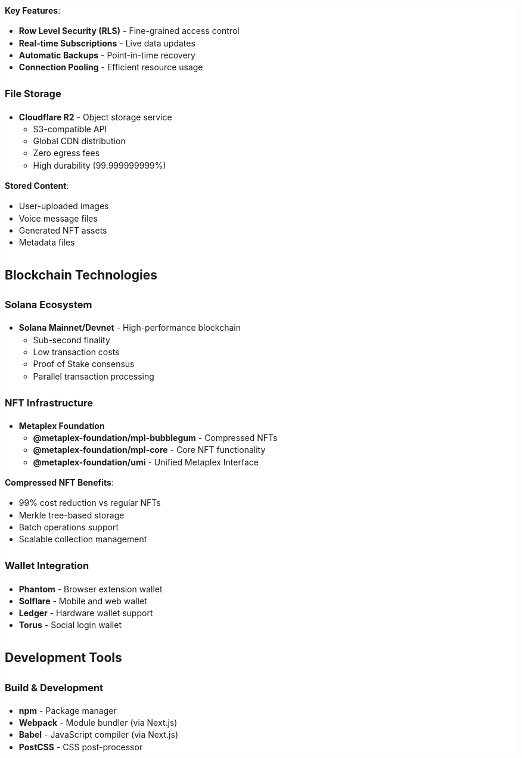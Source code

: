 **Key Features**:
- **Row Level Security (RLS)** - Fine-grained access control
- **Real-time Subscriptions** - Live data updates
- **Automatic Backups** - Point-in-time recovery
- **Connection Pooling** - Efficient resource usage

### File Storage
- **Cloudflare R2** - Object storage service
  - S3-compatible API
  - Global CDN distribution
  - Zero egress fees
  - High durability (99.999999999%)

**Stored Content**:
- User-uploaded images
- Voice message files
- Generated NFT assets
- Metadata files

## Blockchain Technologies

### Solana Ecosystem
- **Solana Mainnet/Devnet** - High-performance blockchain
  - Sub-second finality
  - Low transaction costs
  - Proof of Stake consensus
  - Parallel transaction processing

### NFT Infrastructure
- **Metaplex Foundation**
  - **@metaplex-foundation/mpl-bubblegum** - Compressed NFTs
  - **@metaplex-foundation/mpl-core** - Core NFT functionality
  - **@metaplex-foundation/umi** - Unified Metaplex Interface

**Compressed NFT Benefits**:
- 99% cost reduction vs regular NFTs
- Merkle tree-based storage
- Batch operations support
- Scalable collection management

### Wallet Integration
- **Phantom** - Browser extension wallet
- **Solflare** - Mobile and web wallet
- **Ledger** - Hardware wallet support
- **Torus** - Social login wallet

## Development Tools

### Build & Development
- **npm** - Package manager
- **Webpack** - Module bundler (via Next.js)
- **Babel** - JavaScript compiler (via Next.js)
- **PostCSS** - CSS post-processor
